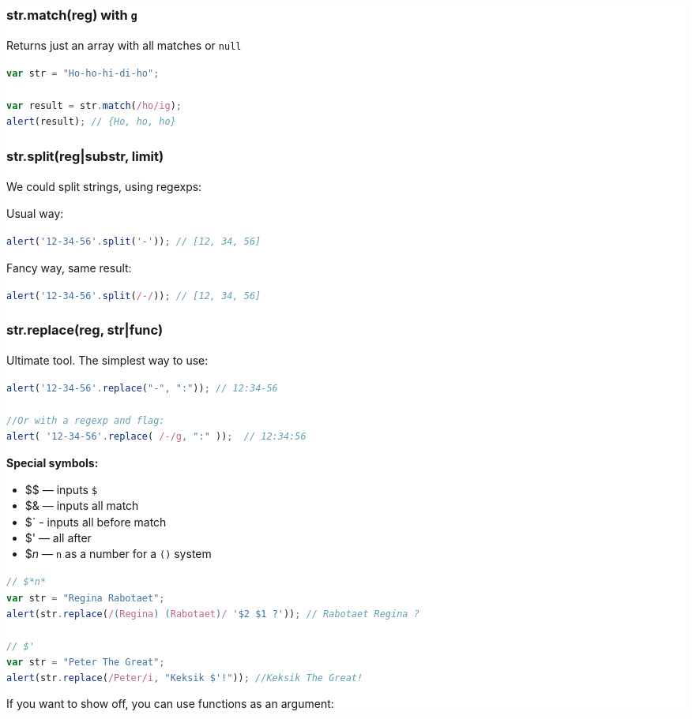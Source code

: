 ### str.match(reg) with `g`

Returns just an array with all matches or `null`

```js
var str = "Ho-ho-hi-di-ho";

var result = str.match(/ho/ig);
alert(result); // {Ho, ho, ho}
```

### str.split(reg|substr, limit)

We could split strings, using regexps:

Usual way:

```js
alert('12-34-56'.split('-')); // [12, 34, 56]
```

Fancy way, same result:

```js
alert('12-34-56'.split(/-/)); // [12, 34, 56]
```

### str.replace(reg, str|func)

Ultimate tool. The simplest way to use: 

```js
alert('12-34-56'.replace("-", ":")); // 12:34-56

//Or with a regexp and flag:
alert( '12-34-56'.replace( /-/g, ":" ));  // 12:34:56
```

**Special symbols:**

* $$ — inputs `$`
* $& — inputs all match
* $` -  inputs all before match
* $' — all after
* $*n* — `n` as a number for a `()` system

```js
// $*n*
var str = "Regina Rabotaet";
alert(str.replace(/(Regina) (Rabotaet)/ '$2 $1 ?')); // Rabotaet Regina ?

// $'
var str = "Peter The Great";
alert(str.replace(/Peter/i, "Keksik $'!")); //Keksik The Great!
```

If you want to show off, you can use functions as an argument:
